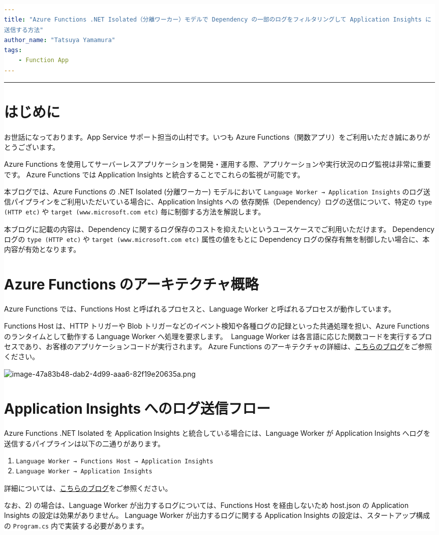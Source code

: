 ```yaml
---
title: "Azure Functions .NET Isolated（分離ワーカー）モデルで Dependency の一部のログをフィルタリングして Application Insights に送信する方法"
author_name: "Tatsuya Yamamura"
tags:
    - Function App
---
```


------------------------------------------------------------------------

# はじめに
お世話になっております。App Service サポート担当の山村です。いつも Azure Functions（関数アプリ）をご利用いただき誠にありがとうございます。

Azure Functions を使用してサーバーレスアプリケーションを開発・運用する際、アプリケーションや実行状況のログ監視は非常に重要です。
Azure Functions では Application Insights と統合することでこれらの監視が可能です。

本ブログでは、Azure Functions の .NET Isolated (分離ワーカー) モデルにおいて `Language Worker → Application Insights` のログ送信パイプラインをご利用いただいている場合に、Application Insights への 依存関係（Dependency）ログの送信について、特定の `type (HTTP etc)` や `target (www.microsoft.com etc)` 毎に制御する方法を解説します。

本ブログに記載の内容は、Dependency に関するログ保存のコストを抑えたいというユースケースでご利用いただけます。
Dependency ログの `type (HTTP etc)` や `target (www.microsoft.com etc)` 属性の値をもとに Dependency ログの保存有無を制御したい場合に、本内容が有効となります。


# Azure Functions のアーキテクチャ概略

Azure Functions では、Functions Host と呼ばれるプロセスと、Language Worker と呼ばれるプロセスが動作しています。

Functions Host は、HTTP トリガーや Blob トリガーなどのイベント検知や各種ログの記録といった共通処理を担い、Azure Functions のランタイムとして動作する Language Worker へ処理を要求します。 
Language Worker は各言語に応じた関数コードを実行するプロセスであり、お客様のアプリケーションコードが実行されます。
Azure Functions のアーキテクチャの詳細は、[こちらのブログ](https://azure.github.io/jpazpaas/2023/08/24/azure-functions-words-relative-management.html)をご参照ください。

![image-47a83b48-dab2-4d99-aaa6-82f19e20635a.png]({{site.baseurl}}/media/2025/07/image-47a83b48-dab2-4d99-aaa6-82f19e20635a.png)


# Application Insights へのログ送信フロー

Azure Functions .NET Isolated を Application Insights と統合している場合には、Language Worker が Application Insights へログを送信するパイプラインは以下の二通りがあります。

1) `Language Worker → Functions Host → Application Insights`
2) `Language Worker → Application Insights`

詳細については、[こちらのブログ](https://azure.github.io/jpazpaas/2025/05/07/Azure-functions-dotnet-isolated-application-insights-key-considerations.html)をご参照ください。

なお、2) の場合は、Language Worker が出力するログについては、Functions Host を経由しないため host.json の Application Insights の設定は効果がありません。
Language Worker が出力するログに関する Application Insights の設定は、スタートアップ構成の `Program.cs` 内で実装する必要があります。

